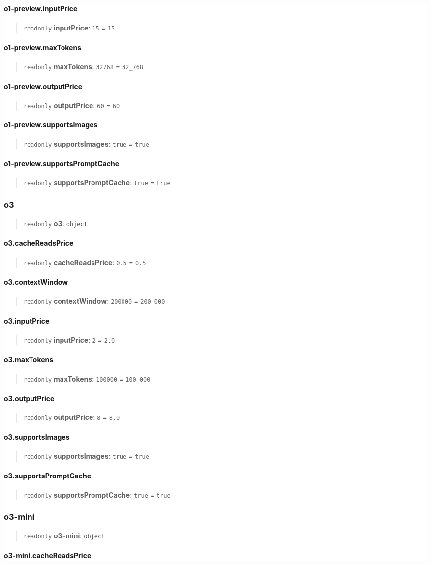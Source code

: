 #### o1-preview.inputPrice

> `readonly` **inputPrice**: `15` = `15`

#### o1-preview.maxTokens

> `readonly` **maxTokens**: `32768` = `32_768`

#### o1-preview.outputPrice

> `readonly` **outputPrice**: `60` = `60`

#### o1-preview.supportsImages

> `readonly` **supportsImages**: `true` = `true`

#### o1-preview.supportsPromptCache

> `readonly` **supportsPromptCache**: `true` = `true`

### o3

> `readonly` **o3**: `object`

#### o3.cacheReadsPrice

> `readonly` **cacheReadsPrice**: `0.5` = `0.5`

#### o3.contextWindow

> `readonly` **contextWindow**: `200000` = `200_000`

#### o3.inputPrice

> `readonly` **inputPrice**: `2` = `2.0`

#### o3.maxTokens

> `readonly` **maxTokens**: `100000` = `100_000`

#### o3.outputPrice

> `readonly` **outputPrice**: `8` = `8.0`

#### o3.supportsImages

> `readonly` **supportsImages**: `true` = `true`

#### o3.supportsPromptCache

> `readonly` **supportsPromptCache**: `true` = `true`

### o3-mini

> `readonly` **o3-mini**: `object`

#### o3-mini.cacheReadsPrice
